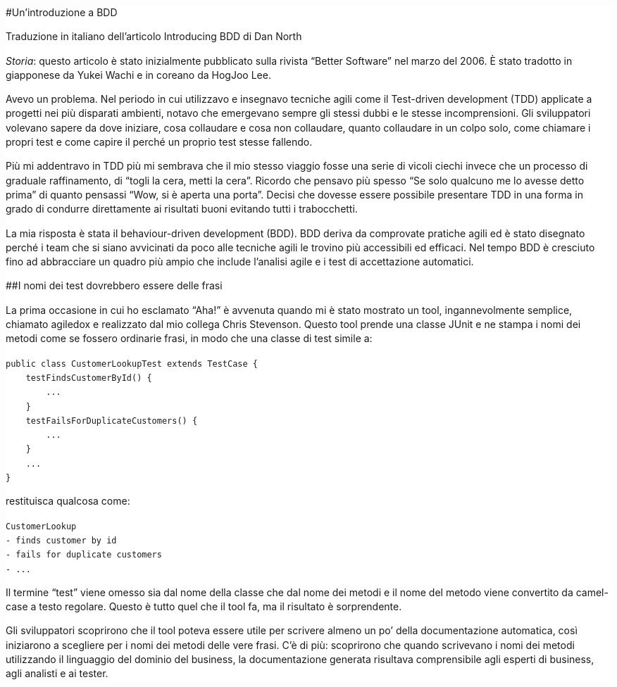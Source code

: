 #Un’introduzione a BDD

Traduzione in italiano dell’articolo Introducing BDD di Dan North


*Storia*: questo articolo è stato inizialmente pubblicato sulla rivista “Better Software” nel marzo del 2006. È stato tradotto in giapponese da Yukei Wachi e in coreano da HogJoo Lee.

Avevo un problema.
Nel periodo in cui utilizzavo e insegnavo tecniche agili come il Test-driven development (TDD) applicate a progetti nei più disparati ambienti, notavo che emergevano sempre gli stessi dubbi e le stesse incomprensioni. Gli sviluppatori volevano sapere da dove iniziare, cosa collaudare e cosa non collaudare, quanto collaudare in un colpo solo, come chiamare i propri test e come capire il perché un proprio test stesse fallendo.

Più mi addentravo in TDD più mi sembrava che il mio stesso viaggio fosse una serie di vicoli ciechi invece che un processo di graduale raffinamento, di “togli la cera, metti la cera”. Ricordo che pensavo più spesso “Se solo qualcuno me lo avesse detto prima” di quanto pensassi “Wow, si è aperta una porta”. Decisi che dovesse essere possibile presentare TDD in una forma in grado di condurre direttamente ai risultati buoni evitando tutti i trabocchetti.

La mia risposta è stata il behaviour-driven development (BDD). BDD deriva da comprovate pratiche agili ed è stato disegnato perché i team che si siano avvicinati da poco alle tecniche agili le trovino più accessibili ed efficaci. Nel tempo BDD è cresciuto fino ad abbracciare un quadro più ampio che include l’analisi agile e i test di accettazione automatici.

##I nomi dei test dovrebbero essere delle frasi

La prima occasione in cui ho esclamato “Aha!” è avvenuta quando mi è stato mostrato un tool, ingannevolmente semplice, chiamato agiledox e realizzato dal mio collega Chris Stevenson. Questo tool prende una classe JUnit e ne stampa i nomi dei metodi come se fossero ordinarie frasi, in modo che una classe di test simile a:

	public class CustomerLookupTest extends TestCase {
	    testFindsCustomerById() {
	        ...
	    }
	    testFailsForDuplicateCustomers() {
	        ...
	    }
	    ...
	}

restituisca qualcosa come:

	CustomerLookup
	- finds customer by id
	- fails for duplicate customers
	- ...

Il termine “test” viene omesso sia dal nome della classe che dal nome dei metodi e il nome del metodo viene convertito da camel-case a testo regolare. Questo è tutto quel che il tool fa, ma il risultato è sorprendente.

Gli sviluppatori scoprirono che il tool poteva essere utile per scrivere almeno un po’ della documentazione automatica, così iniziarono a scegliere per i nomi dei metodi delle vere frasi.
C’è di più: scoprirono che quando scrivevano i nomi dei metodi utilizzando il linguaggio del dominio del business, la documentazione generata risultava comprensibile agli esperti di business, agli analisti e ai tester.
